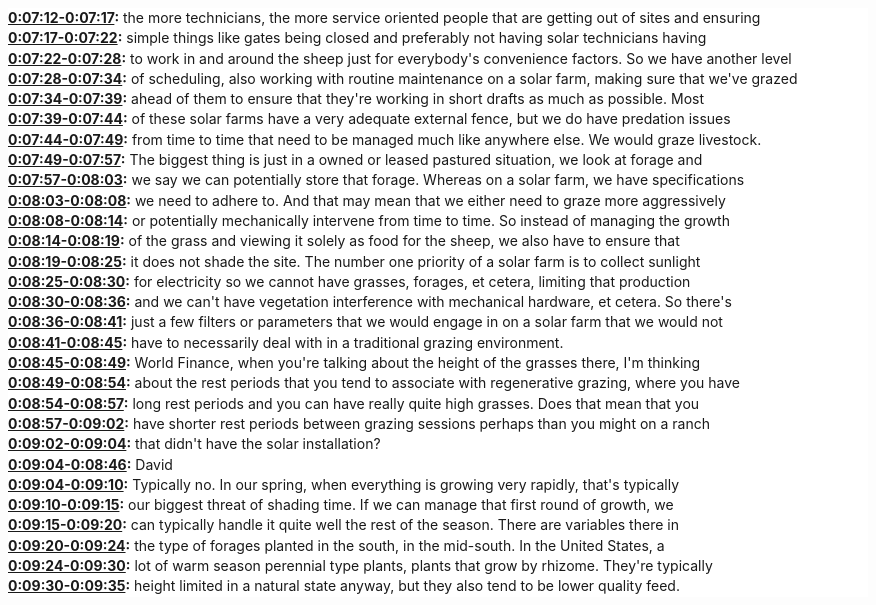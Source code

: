 **[0:07:12-0:07:17](https://anchor.fm/farmgate/episodes/Stacking-sheep--solar-energy-e163cga#t=0:07:12):**  the more technicians, the more service oriented people that are getting out of sites and ensuring  
**[0:07:17-0:07:22](https://anchor.fm/farmgate/episodes/Stacking-sheep--solar-energy-e163cga#t=0:07:17):**  simple things like gates being closed and preferably not having solar technicians having  
**[0:07:22-0:07:28](https://anchor.fm/farmgate/episodes/Stacking-sheep--solar-energy-e163cga#t=0:07:22):**  to work in and around the sheep just for everybody's convenience factors. So we have another level  
**[0:07:28-0:07:34](https://anchor.fm/farmgate/episodes/Stacking-sheep--solar-energy-e163cga#t=0:07:28):**  of scheduling, also working with routine maintenance on a solar farm, making sure that we've grazed  
**[0:07:34-0:07:39](https://anchor.fm/farmgate/episodes/Stacking-sheep--solar-energy-e163cga#t=0:07:34):**  ahead of them to ensure that they're working in short drafts as much as possible. Most  
**[0:07:39-0:07:44](https://anchor.fm/farmgate/episodes/Stacking-sheep--solar-energy-e163cga#t=0:07:39):**  of these solar farms have a very adequate external fence, but we do have predation issues  
**[0:07:44-0:07:49](https://anchor.fm/farmgate/episodes/Stacking-sheep--solar-energy-e163cga#t=0:07:44):**  from time to time that need to be managed much like anywhere else. We would graze livestock.  
**[0:07:49-0:07:57](https://anchor.fm/farmgate/episodes/Stacking-sheep--solar-energy-e163cga#t=0:07:49):**  The biggest thing is just in a owned or leased pastured situation, we look at forage and  
**[0:07:57-0:08:03](https://anchor.fm/farmgate/episodes/Stacking-sheep--solar-energy-e163cga#t=0:07:57):**  we say we can potentially store that forage. Whereas on a solar farm, we have specifications  
**[0:08:03-0:08:08](https://anchor.fm/farmgate/episodes/Stacking-sheep--solar-energy-e163cga#t=0:08:03):**  we need to adhere to. And that may mean that we either need to graze more aggressively  
**[0:08:08-0:08:14](https://anchor.fm/farmgate/episodes/Stacking-sheep--solar-energy-e163cga#t=0:08:08):**  or potentially mechanically intervene from time to time. So instead of managing the growth  
**[0:08:14-0:08:19](https://anchor.fm/farmgate/episodes/Stacking-sheep--solar-energy-e163cga#t=0:08:14):**  of the grass and viewing it solely as food for the sheep, we also have to ensure that  
**[0:08:19-0:08:25](https://anchor.fm/farmgate/episodes/Stacking-sheep--solar-energy-e163cga#t=0:08:19):**  it does not shade the site. The number one priority of a solar farm is to collect sunlight  
**[0:08:25-0:08:30](https://anchor.fm/farmgate/episodes/Stacking-sheep--solar-energy-e163cga#t=0:08:25):**  for electricity so we cannot have grasses, forages, et cetera, limiting that production  
**[0:08:30-0:08:36](https://anchor.fm/farmgate/episodes/Stacking-sheep--solar-energy-e163cga#t=0:08:30):**  and we can't have vegetation interference with mechanical hardware, et cetera. So there's  
**[0:08:36-0:08:41](https://anchor.fm/farmgate/episodes/Stacking-sheep--solar-energy-e163cga#t=0:08:36):**  just a few filters or parameters that we would engage in on a solar farm that we would not  
**[0:08:41-0:08:45](https://anchor.fm/farmgate/episodes/Stacking-sheep--solar-energy-e163cga#t=0:08:41):**  have to necessarily deal with in a traditional grazing environment.  
**[0:08:45-0:08:49](https://anchor.fm/farmgate/episodes/Stacking-sheep--solar-energy-e163cga#t=0:08:45):**  World Finance, when you're talking about the height of the grasses there, I'm thinking  
**[0:08:49-0:08:54](https://anchor.fm/farmgate/episodes/Stacking-sheep--solar-energy-e163cga#t=0:08:49):**  about the rest periods that you tend to associate with regenerative grazing, where you have  
**[0:08:54-0:08:57](https://anchor.fm/farmgate/episodes/Stacking-sheep--solar-energy-e163cga#t=0:08:54):**  long rest periods and you can have really quite high grasses. Does that mean that you  
**[0:08:57-0:09:02](https://anchor.fm/farmgate/episodes/Stacking-sheep--solar-energy-e163cga#t=0:08:57):**  have shorter rest periods between grazing sessions perhaps than you might on a ranch  
**[0:09:02-0:09:04](https://anchor.fm/farmgate/episodes/Stacking-sheep--solar-energy-e163cga#t=0:09:02):**  that didn't have the solar installation?  
**[0:09:04-0:08:46](https://anchor.fm/farmgate/episodes/Stacking-sheep--solar-energy-e163cga#t=0:09:04):**  David  
**[0:09:04-0:09:10](https://anchor.fm/farmgate/episodes/Stacking-sheep--solar-energy-e163cga#t=0:09:04):**  Typically no. In our spring, when everything is growing very rapidly, that's typically  
**[0:09:10-0:09:15](https://anchor.fm/farmgate/episodes/Stacking-sheep--solar-energy-e163cga#t=0:09:10):**  our biggest threat of shading time. If we can manage that first round of growth, we  
**[0:09:15-0:09:20](https://anchor.fm/farmgate/episodes/Stacking-sheep--solar-energy-e163cga#t=0:09:15):**  can typically handle it quite well the rest of the season. There are variables there in  
**[0:09:20-0:09:24](https://anchor.fm/farmgate/episodes/Stacking-sheep--solar-energy-e163cga#t=0:09:20):**  the type of forages planted in the south, in the mid-south. In the United States, a  
**[0:09:24-0:09:30](https://anchor.fm/farmgate/episodes/Stacking-sheep--solar-energy-e163cga#t=0:09:24):**  lot of warm season perennial type plants, plants that grow by rhizome. They're typically  
**[0:09:30-0:09:35](https://anchor.fm/farmgate/episodes/Stacking-sheep--solar-energy-e163cga#t=0:09:30):**  height limited in a natural state anyway, but they also tend to be lower quality feed.  